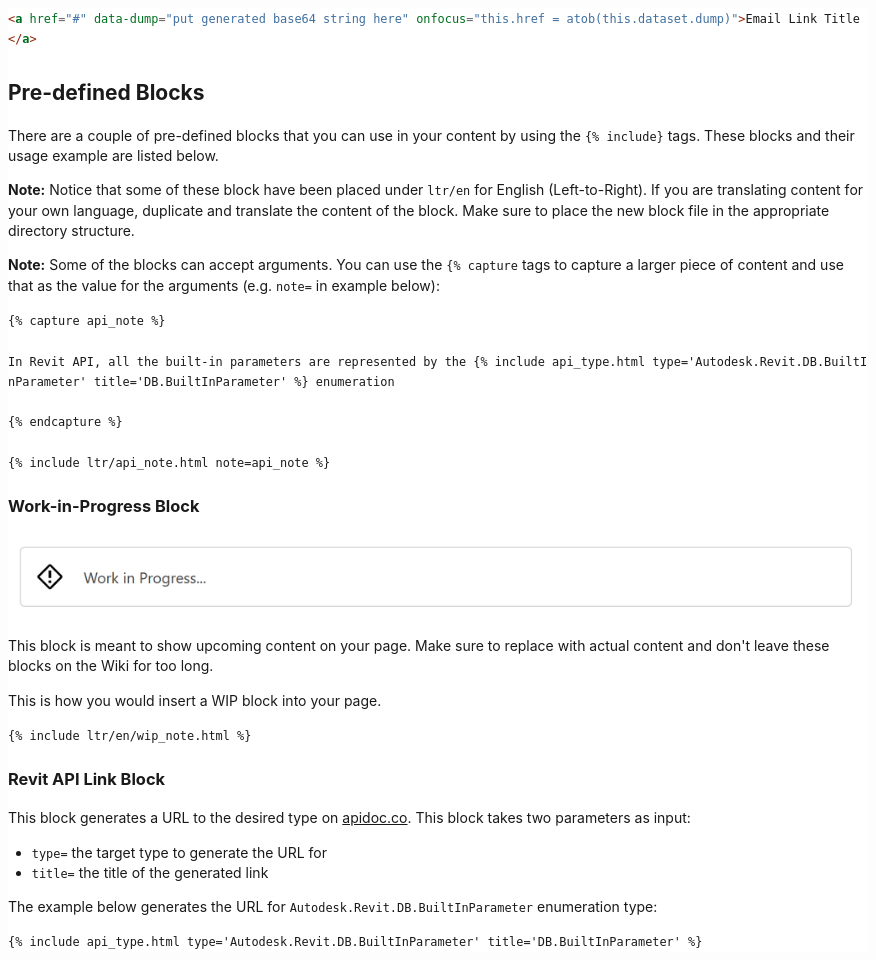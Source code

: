 ```html
<a href="#" data-dump="put generated base64 string here" onfocus="this.href = atob(this.dataset.dump)">Email Link Title</a>
```
## Pre-defined Blocks

There are a couple of pre-defined blocks that you can use in your content by using the `{% include}` tags. These blocks and their usage example are listed below.

**Note:** Notice that some of these block have been placed under `ltr/en` for English (Left-to-Right). If you are translating content for your own language, duplicate and translate the content of the block. Make sure to place the new block file in the appropriate directory structure.

**Note:** Some of the blocks can accept arguments. You can use the `{% capture` tags to capture a larger piece of content and use that as the value for the arguments (e.g. `note=` in example below):

```
{% capture api_note %}

In Revit API, all the built-in parameters are represented by the {% include api_type.html type='Autodesk.Revit.DB.BuiltInParameter' title='DB.BuiltInParameter' %} enumeration

{% endcapture %}

{% include ltr/api_note.html note=api_note %}
```


### Work-in-Progress Block

![](static/images/readme/wip-block.png)

This block is meant to show upcoming content on your page. Make sure to replace with actual content and don't leave these blocks on the Wiki for too long.

This is how you would insert a WIP block into your page.

```
{% include ltr/en/wip_note.html %}
```

### Revit API Link Block

This block generates a URL to the desired type on [apidoc.co](https://apidocs.co/). This block takes two parameters as input:

- `type=` the target type to generate the URL for
- `title=` the title of the generated link
  
The example below generates the URL for `Autodesk.Revit.DB.BuiltInParameter` enumeration type:

```
{% include api_type.html type='Autodesk.Revit.DB.BuiltInParameter' title='DB.BuiltInParameter' %}
```
